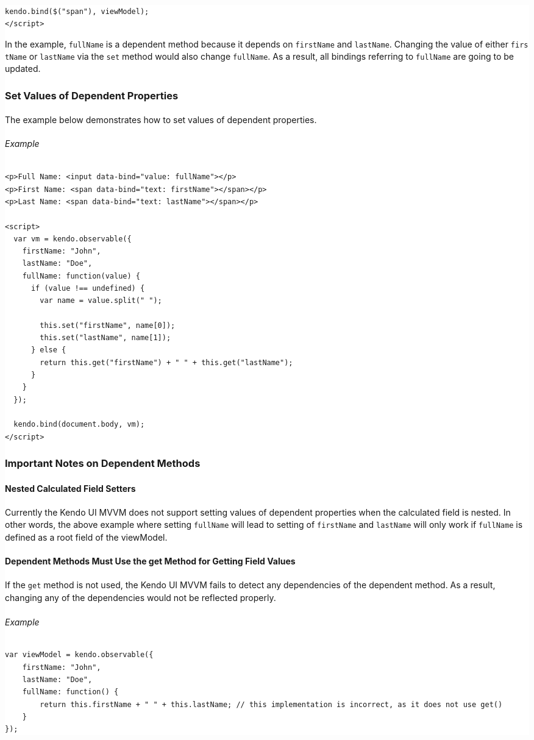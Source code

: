     kendo.bind($("span"), viewModel);
    </script>

In the example, `fullName` is a dependent method because it depends on `firstName` and `lastName`. Changing the value of either `firstName` or `lastName` via the `set` method would also change `fullName`. As a result, all bindings referring to `fullName` are going to be updated.

### Set Values of Dependent Properties

The example below demonstrates how to set values of dependent properties.

###### Example

    <p>Full Name: <input data-bind="value: fullName"></p>
    <p>First Name: <span data-bind="text: firstName"></span></p>
    <p>Last Name: <span data-bind="text: lastName"></span></p>

    <script>
      var vm = kendo.observable({
        firstName: "John",
        lastName: "Doe",
        fullName: function(value) {
          if (value !== undefined) {
            var name = value.split(" ");

            this.set("firstName", name[0]);
            this.set("lastName", name[1]);
          } else {
            return this.get("firstName") + " " + this.get("lastName");
          }
        }
      });

      kendo.bind(document.body, vm);
    </script>

### Important Notes on Dependent Methods

#### Nested Calculated Field Setters

Currently the Kendo UI MVVM does not support setting values of dependent properties when the calculated field is nested. In other words, the above example where setting `fullName` will lead to setting of `firstName` and `lastName` will only work if `fullName` is defined as a root field of the viewModel.

#### Dependent Methods Must Use the get Method for Getting Field Values

If the `get` method is not used, the Kendo UI MVVM fails to detect any dependencies of the dependent method. As a result, changing any of the dependencies would not be reflected properly.

###### Example

    var viewModel = kendo.observable({
        firstName: "John",
        lastName: "Doe",
        fullName: function() {
            return this.firstName + " " + this.lastName; // this implementation is incorrect, as it does not use get()
        }
    });

